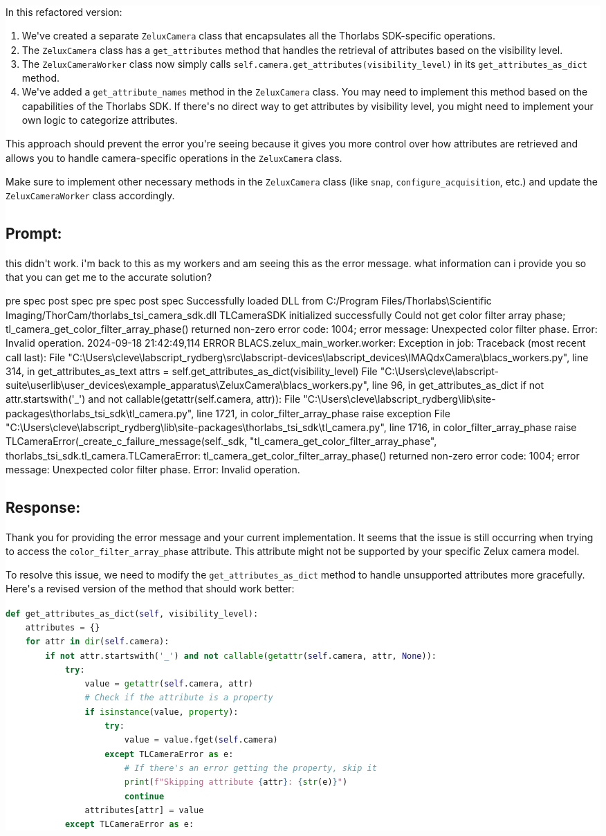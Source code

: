 In this refactored version:

1.  We've created a separate `ZeluxCamera` class that encapsulates all the Thorlabs SDK-specific operations.
2.  The `ZeluxCamera` class has a `get_attributes` method that handles the retrieval of attributes based on the visibility level.
3.  The `ZeluxCameraWorker` class now simply calls `self.camera.get_attributes(visibility_level)` in its `get_attributes_as_dict` method.
4.  We've added a `get_attribute_names` method in the `ZeluxCamera` class. You may need to implement this method based on the capabilities of the Thorlabs SDK. If there's no direct way to get attributes by visibility level, you might need to implement your own logic to categorize attributes.

This approach should prevent the error you're seeing because it gives you more control over how attributes are retrieved and allows you to handle camera-specific operations in the `ZeluxCamera` class.

Make sure to implement other necessary methods in the `ZeluxCamera` class (like `snap`, `configure_acquisition`, etc.) and update the `ZeluxCameraWorker` class accordingly.

## Prompt:
this didn't work. i'm back to this as my workers and am seeing this as the error message. what information can i provide you so that you can get me to the accurate solution?

pre spec post spec pre spec post spec Successfully loaded DLL from C:/Program Files/Thorlabs\\Scientific Imaging/ThorCam/thorlabs\_tsi\_camera\_sdk.dll TLCameraSDK initialized successfully Could not get color filter array phase; tl\_camera\_get\_color\_filter\_array\_phase() returned non-zero error code: 1004; error message: Unexpected color filter phase. Error: Invalid operation. 2024-09-18 21:42:49,114 ERROR BLACS.zelux\_main\_worker.worker: Exception in job: Traceback (most recent call last): File "C:\\Users\\cleve\\labscript\_rydberg\\src\\labscript-devices\\labscript\_devices\\IMAQdxCamera\\blacs\_workers.py", line 314, in get\_attributes\_as\_text attrs = self.get\_attributes\_as\_dict(visibility\_level) File "C:\\Users\\cleve\\labscript-suite\\userlib\\user\_devices\\example\_apparatus\\ZeluxCamera\\blacs\_workers.py", line 96, in get\_attributes\_as_dict if not attr.startswith('_') and not callable(getattr(self.camera, attr)): File "C:\\Users\\cleve\\labscript\_rydberg\\lib\\site-packages\\thorlabs\_tsi\_sdk\\tl\_camera.py", line 1721, in color\_filter\_array\_phase raise exception File "C:\\Users\\cleve\\labscript\_rydberg\\lib\\site-packages\\thorlabs\_tsi\_sdk\\tl\_camera.py", line 1716, in color\_filter\_array\_phase raise TLCameraError(\_create\_c\_failure\_message(self.\_sdk, "tl\_camera\_get\_color\_filter\_array\_phase", thorlabs\_tsi\_sdk.tl\_camera.TLCameraError: tl\_camera\_get\_color\_filter\_array\_phase() returned non-zero error code: 1004; error message: Unexpected color filter phase. Error: Invalid operation.

## Response:
Thank you for providing the error message and your current implementation. It seems that the issue is still occurring when trying to access the `color_filter_array_phase` attribute. This attribute might not be supported by your specific Zelux camera model.

To resolve this issue, we need to modify the `get_attributes_as_dict` method to handle unsupported attributes more gracefully. Here's a revised version of the method that should work better:

```python
def get_attributes_as_dict(self, visibility_level):
    attributes = {}
    for attr in dir(self.camera):
        if not attr.startswith('_') and not callable(getattr(self.camera, attr, None)):
            try:
                value = getattr(self.camera, attr)
                # Check if the attribute is a property
                if isinstance(value, property):
                    try:
                        value = value.fget(self.camera)
                    except TLCameraError as e:
                        # If there's an error getting the property, skip it
                        print(f"Skipping attribute {attr}: {str(e)}")
                        continue
                attributes[attr] = value
            except TLCameraError as e:
```